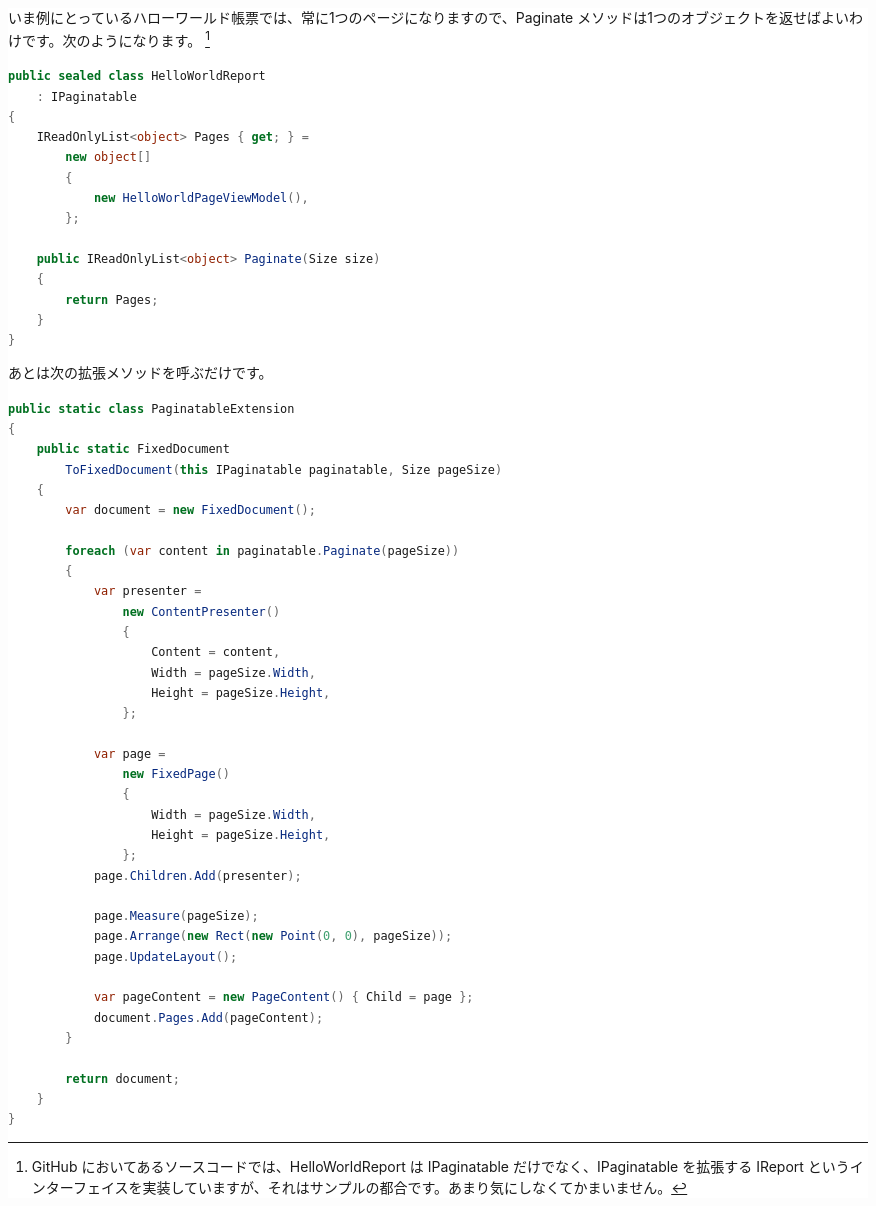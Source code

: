 いま例にとっているハローワールド帳票では、常に1つのページになりますので、Paginate メソッドは1つのオブジェクトを返せばよいわけです。次のようになります。 [^ireport]

[^ireport]: GitHub においてあるソースコードでは、HelloWorldReport は IPaginatable だけでなく、IPaginatable を拡張する IReport というインターフェイスを実装していますが、それはサンプルの都合です。あまり気にしなくてかまいません。

```csharp
public sealed class HelloWorldReport
    : IPaginatable
{
    IReadOnlyList<object> Pages { get; } =
        new object[]
        {
            new HelloWorldPageViewModel(),
        };

    public IReadOnlyList<object> Paginate(Size size)
    {
        return Pages;
    }
}
```

あとは次の拡張メソッドを呼ぶだけです。

```csharp
public static class PaginatableExtension
{
    public static FixedDocument
        ToFixedDocument(this IPaginatable paginatable, Size pageSize)
    {
        var document = new FixedDocument();

        foreach (var content in paginatable.Paginate(pageSize))
        {
            var presenter =
                new ContentPresenter()
                {
                    Content = content,
                    Width = pageSize.Width,
                    Height = pageSize.Height,
                };

            var page =
                new FixedPage()
                {
                    Width = pageSize.Width,
                    Height = pageSize.Height,
                };
            page.Children.Add(presenter);

            page.Measure(pageSize);
            page.Arrange(new Rect(new Point(0, 0), pageSize));
            page.UpdateLayout();

            var pageContent = new PageContent() { Child = page };
            document.Pages.Add(pageContent);
        }

        return document;
    }
}
```


[^DataGrid_issue]: 一部のプリンターでは、DataGrid や ListView のレイアウトが乱れてしまう、という問題があるようです。